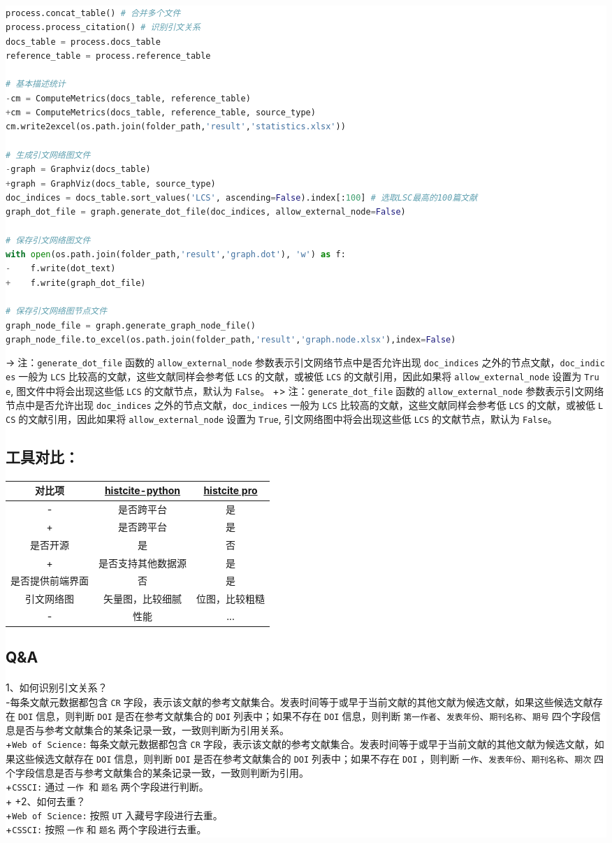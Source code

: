 ```python
 process.concat_table() # 合并多个文件
 process.process_citation() # 识别引文关系
 docs_table = process.docs_table
 reference_table = process.reference_table
 
 # 基本描述统计
-cm = ComputeMetrics(docs_table, reference_table)
+cm = ComputeMetrics(docs_table, reference_table, source_type)
 cm.write2excel(os.path.join(folder_path,'result','statistics.xlsx'))
 
 # 生成引文网络图文件
-graph = Graphviz(docs_table)
+graph = GraphViz(docs_table, source_type)
 doc_indices = docs_table.sort_values('LCS', ascending=False).index[:100] # 选取LSC最高的100篇文献
 graph_dot_file = graph.generate_dot_file(doc_indices, allow_external_node=False)
 
 # 保存引文网络图文件
 with open(os.path.join(folder_path,'result','graph.dot'), 'w') as f:
-    f.write(dot_text)
+    f.write(graph_dot_file)
 
 # 保存引文网络图节点文件
 graph_node_file = graph.generate_graph_node_file()
 graph_node_file.to_excel(os.path.join(folder_path,'result','graph.node.xlsx'),index=False)
 ```
-> 注：`generate_dot_file` 函数的 `allow_external_node` 参数表示引文网络节点中是否允许出现 `doc_indices` 之外的节点文献，`doc_indices` 一般为 `LCS` 比较高的文献，这些文献同样会参考低 `LCS` 的文献，或被低 `LCS` 的文献引用，因此如果将 `allow_external_node` 设置为 `True`, 图文件中将会出现这些低 `LCS` 的文献节点，默认为 `False`。
+> 注：`generate_dot_file` 函数的 `allow_external_node` 参数表示引文网络节点中是否允许出现 `doc_indices` 之外的节点文献，`doc_indices` 一般为 `LCS` 比较高的文献，这些文献同样会参考低 `LCS` 的文献，或被低 `LCS` 的文献引用，因此如果将 `allow_external_node` 设置为 `True`, 引文网络图中将会出现这些低 `LCS` 的文献节点，默认为 `False`。
 
 ## 工具对比：
 | 对比项 | [histcite-python](https://github.com/doublessay/histcite-python) | [histcite pro](https://zhuanlan.zhihu.com/p/20902898) |
 | :-: | :-: | :-: |
-| 是否跨平台 | 是 | 否，仅限 `Windows` |
+| 是否跨平台 | 是 | 否，仅限 Windows |
 | 是否开源 | 是 | 否 |
+| 是否支持其他数据源 | 是 | 否，仅限 Web of Science |
 | 是否提供前端界面 | 否 | 是 |
 | 引文网络图 | 矢量图，比较细腻 | 位图，比较粗糙 |
-| 性能 | ... | |
 
 ## Q&A
 1、如何识别引文关系？  
-每条文献元数据都包含 `CR` 字段，表示该文献的参考文献集合。发表时间等于或早于当前文献的其他文献为候选文献，如果这些候选文献存在 `DOI` 信息，则判断 `DOI` 是否在参考文献集合的 `DOI` 列表中；如果不存在 `DOI` 信息，则判断 `第一作者`、`发表年份`、`期刊名称`、`期号` 四个字段信息是否与参考文献集合的某条记录一致，一致则判断为引用关系。  
+`Web of Science:` 每条文献元数据都包含 `CR` 字段，表示该文献的参考文献集合。发表时间等于或早于当前文献的其他文献为候选文献，如果这些候选文献存在 `DOI` 信息，则判断 `DOI` 是否在参考文献集合的 `DOI` 列表中；如果不存在 `DOI` ，则判断 `一作`、`发表年份`、`期刊名称`、`期次` 四个字段信息是否与参考文献集合的某条记录一致，一致则判断为引用。  
+`CSSCI:` 通过 `一作 `和 `题名` 两个字段进行判断。  
+
+2、如何去重？  
+`Web of Science:` 按照 `UT` 入藏号字段进行去重。  
+`CSSCI:` 按照 `一作` 和 `题名` 两个字段进行去重。
 